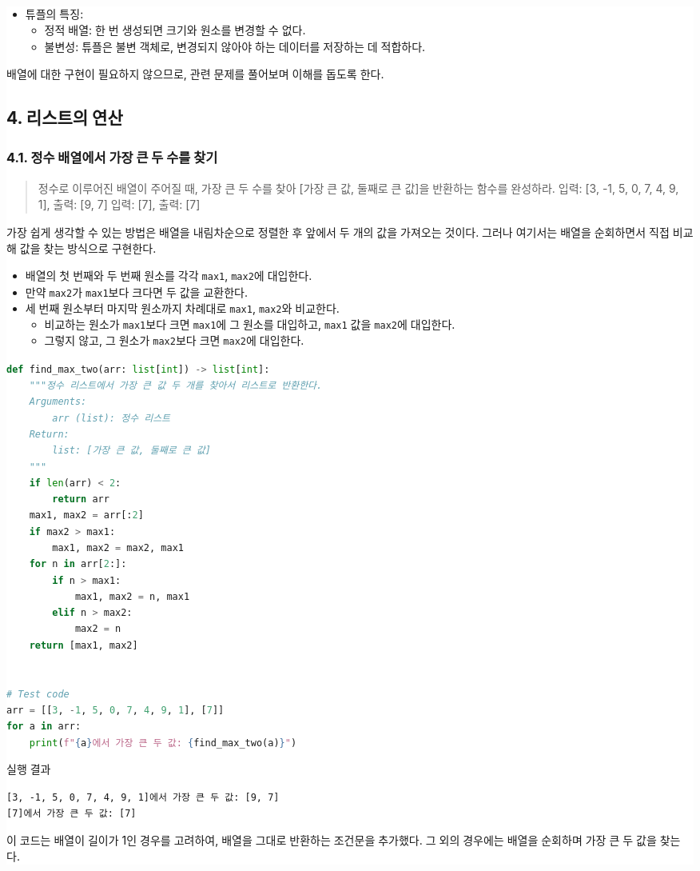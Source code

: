 - 튜플의 특징:
  - 정적 배열: 한 번 생성되면 크기와 원소를 변경할 수 없다.
  - 불변성: 튜플은 불변 객체로, 변경되지 않아야 하는 데이터를 저장하는 데 적합하다.
  
배열에 대한 구현이 필요하지 않으므로, 관련 문제를 풀어보며 이해를 돕도록 한다.

## 4. 리스트의 연산

### 4.1. 정수 배열에서 가장 큰 두 수를 찾기

>정수로 이루어진 배열이 주어질 때, 가장 큰 두 수를 찾아 [가장 큰 값, 둘째로 큰 값]을 반환하는 함수를 완성하라.
>입력: [3, -1, 5, 0, 7, 4, 9, 1], 출력: [9, 7]
>입력: [7], 출력: [7]

가장 쉽게 생각할 수 있는 방법은 배열을 내림차순으로 정렬한 후 앞에서 두 개의 값을 가져오는 것이다. 그러나 여기서는 배열을 순회하면서 직접 비교해 값을 찾는 방식으로 구현한다.

- 배열의 첫 번째와 두 번째 원소를 각각 `max1`, `max2`에 대입한다.
- 만약 `max2`가 `max1`보다 크다면 두 값을 교환한다.
- 세 번째 원소부터 마지막 원소까지 차례대로 `max1`, `max2`와 비교한다.
    - 비교하는 원소가 `max1`보다 크면 `max1`에 그 원소를 대입하고, `max1` 값을 `max2`에 대입한다.
    - 그렇지 않고, 그 원소가 `max2`보다 크면 `max2`에 대입한다.

```python
def find_max_two(arr: list[int]) -> list[int]:
    """정수 리스트에서 가장 큰 값 두 개를 찾아서 리스트로 반환한다.
    Arguments:
        arr (list): 정수 리스트
    Return:
        list: [가장 큰 값, 둘째로 큰 값]
    """
    if len(arr) < 2:
        return arr
    max1, max2 = arr[:2]
    if max2 > max1:
        max1, max2 = max2, max1
    for n in arr[2:]:
        if n > max1:
            max1, max2 = n, max1
        elif n > max2:
            max2 = n
    return [max1, max2]


# Test code
arr = [[3, -1, 5, 0, 7, 4, 9, 1], [7]]
for a in arr:
    print(f"{a}에서 가장 큰 두 값: {find_max_two(a)}")
```
실행 결과
```
[3, -1, 5, 0, 7, 4, 9, 1]에서 가장 큰 두 값: [9, 7]
[7]에서 가장 큰 두 값: [7]
```
이 코드는 배열이 길이가 1인 경우를 고려하여, 배열을 그대로 반환하는 조건문을 추가했다. 그 외의 경우에는 배열을 순회하며 가장 큰 두 값을 찾는다.